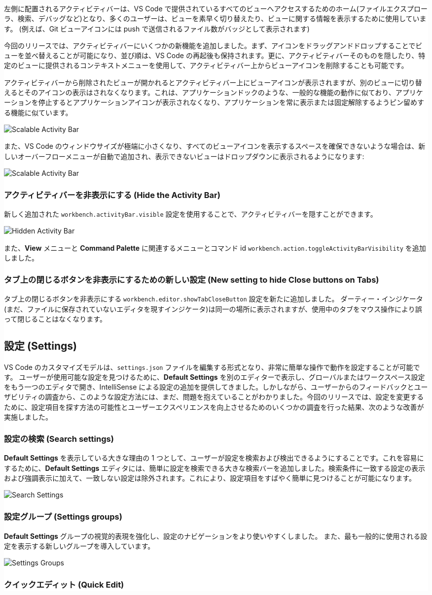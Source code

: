 左側に配置されるアクティビティバーは、VS Code で提供されているすべてのビューへアクセスするためのホーム(ファイルエクスプローラ、検索、デバッグなど)となり、多くのユーザーは、ビューを素早く切り替えたり、ビューに関する情報を表示するために使用しています。 (例えば、Git ビューアイコンには push で送信されるファイル数がバッジとして表示されます)

今回のリリースでは、アクティビティバーにいくつかの新機能を追加しました。まず、アイコンをドラッグアンドドロップすることでビューを並べ替えることが可能になり、並び順は、VS Code の再起後も保持されます。更に、アクティビティバーそのものを隠したり、特定のビューに提供されるコンテキストメニューを使用して、アクティビティバー上からビューアイコンを削除することも可能です。

アクティビティバーから削除されたビューが開かれるとアクティビティバー上にビューアイコンが表示されますが、別のビューに切り替えるとそのアイコンの表示はされなくなります。これは、アプリケーションドックのような、一般的な機能の動作に似ており、アプリケーションを停止するとアプリケーションアイコンが表示されなくなり、アプリケーションを常に表示または固定解除するようピン留めする機能に似ています。

![Scalable Activity Bar](https://code.visualstudio.com/images/1_8_viewlet.gif)


また、VS Code のウィンドウサイズが極端に小さくなり、すべてのビューアイコンを表示するスペースを確保できないような場合は、新しいオーバーフローメニューが自動で追加され、表示できないビューはドロップダウンに表示されるようになります: 

![Scalable Activity Bar](https://code.visualstudio.com/images/1_8_overflow.png)

### アクティビティバーを非表示にする (Hide the Activity Bar)

新しく追加された `workbench.activityBar.visible` 設定を使用することで、アクティビティバーを隠すことができます。

![Hidden Activity Bar](https://code.visualstudio.com/images/1_8_hide-activitybar.gif)

また、**View** メニューと **Command Palette** に関連するメニューとコマンド id `workbench.action.toggleActivityBarVisibility` を追加しました。

### タブ上の閉じるボタンを非表示にするための新しい設定 (New setting to hide Close buttons on Tabs)

タブ上の閉じるボタンを非表示にする `workbench.editor.showTabCloseButton` 設定を新たに追加しました。 ダーティー・インジケータ (まだ、ファイルに保存されていないエディタを現すインジケータ)は同一の場所に表示されますが、使用中のタブをマウス操作により誤って閉じることはなくなります。

## 設定 (Settings)

VS Code のカスタマイズモデルは、`settings.json` ファイルを編集する形式となり、非常に簡単な操作で動作を設定することが可能です。 ユーザーが使用可能な設定を見つけるために、**Default Settings** を別のエディターで表示し、グローバルまたはワークスペース設定をもう一つのエディタで開き、IntelliSense による設定の追加を提供してきました。しかしながら、ユーザーからのフィードバックとユーザビリティの調査から、このような設定方法には、まだ、問題を抱えていることがわかりました。今回のリリースでは、設定を変更するために、設定項目を探す方法の可能性とユーザーエクスペリエンスを向上させるためのいくつかの調査を行った結果、次のような改善が実施しました。

### 設定の検索 (Search settings)

**Default Settings**  を表示している大きな理由の 1 つとして、ユーザーが設定を検索および検出できるようにすることです。これを容易にするために、**Default Settings** エディタには、簡単に設定を検索できる大きな検索バーを追加しました。検索条件に一致する設定の表示および強調表示に加えて、一致しない設定は除外されます。これにより、設定項目をすばやく簡単に見つけることが可能になります。

![Search Settings](https://code.visualstudio.com/images/1_8_search-settings.gif)

### 設定グループ (Settings groups)

**Default Settings** グループの視覚的表現を強化し、設定のナビゲーションをより使いやすくしました。 また、最も一般的に使用される設定を表示する新しいグループを導入しています。

![Settings Groups](https://code.visualstudio.com/images/1_8_settings-groups.png)

### クイックエディット (Quick Edit)
